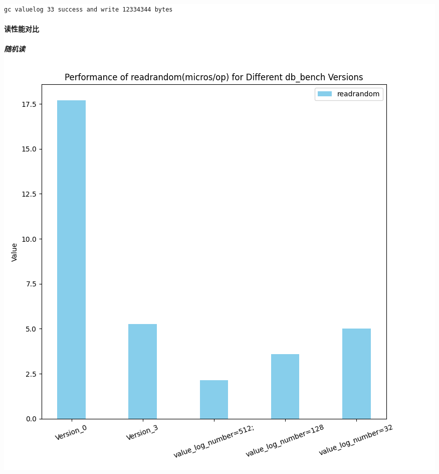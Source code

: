 ```
gc valuelog 33 success and write 12334344 bytes
```





#### 读性能对比

##### 随机读

![image-20250105205822843](设计文档.assets/image-20250105205822843.png)
